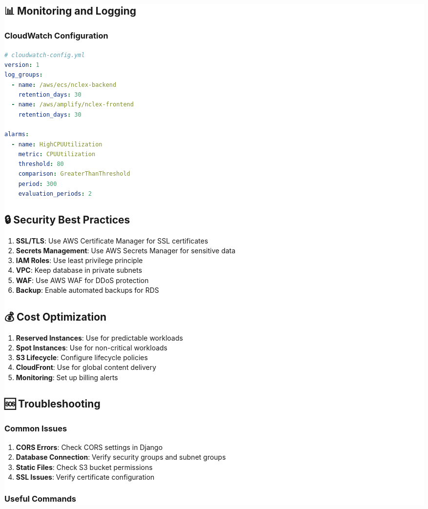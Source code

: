 ## 📊 Monitoring and Logging

### CloudWatch Configuration

```yaml
# cloudwatch-config.yml
version: 1
log_groups:
  - name: /aws/ecs/nclex-backend
    retention_days: 30
  - name: /aws/amplify/nclex-frontend
    retention_days: 30

alarms:
  - name: HighCPUUtilization
    metric: CPUUtilization
    threshold: 80
    comparison: GreaterThanThreshold
    period: 300
    evaluation_periods: 2
```

## 🔒 Security Best Practices

1. **SSL/TLS**: Use AWS Certificate Manager for SSL certificates
2. **Secrets Management**: Use AWS Secrets Manager for sensitive data
3. **IAM Roles**: Use least privilege principle
4. **VPC**: Keep database in private subnets
5. **WAF**: Use AWS WAF for DDoS protection
6. **Backup**: Enable automated backups for RDS

## 💰 Cost Optimization

1. **Reserved Instances**: Use for predictable workloads
2. **Spot Instances**: Use for non-critical workloads
3. **S3 Lifecycle**: Configure lifecycle policies
4. **CloudFront**: Use for global content delivery
5. **Monitoring**: Set up billing alerts

## 🆘 Troubleshooting

### Common Issues

1. **CORS Errors**: Check CORS settings in Django
2. **Database Connection**: Verify security groups and subnet groups
3. **Static Files**: Check S3 bucket permissions
4. **SSL Issues**: Verify certificate configuration

### Useful Commands

